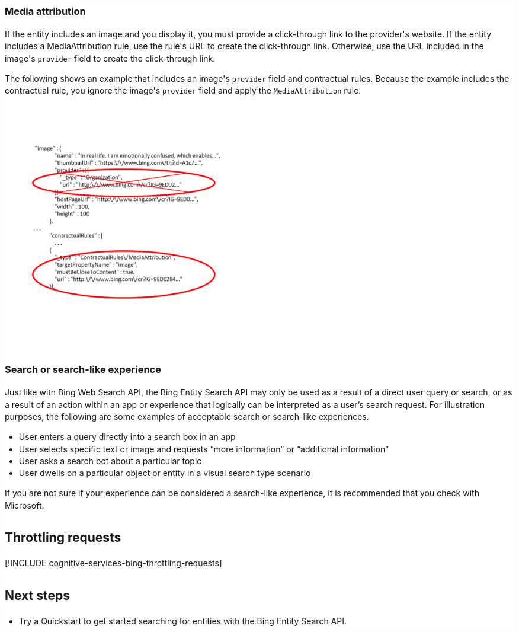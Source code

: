 ### Media attribution

If the entity includes an image and you display it, you must provide a click-through link to the provider's website. If the entity includes a [MediaAttribution](https://docs.microsoft.com/rest/api/cognitiveservices-bingsearch/bing-entities-api-v7-reference#mediaattribution) rule, use the rule's URL to create the click-through link. Otherwise, use the URL included in the image's `provider` field to create the click-through link.

The following shows an example that includes an image's `provider` field and contractual rules. Because the example includes the contractual rule, you ignore the image's `provider` field and apply the `MediaAttribution` rule.

![Media attribution](../media/cognitive-services-bing-entities-api/mediaattribution.png)

### Search or search-like experience

Just like with Bing Web Search API, the Bing Entity Search API may only be used as a result of a direct user query or search, or as a result of an action within an app or experience that logically can be interpreted as a user’s search request. For illustration purposes, the following are some examples of acceptable search or search-like experiences.

- User enters a query directly into a search box in an app
- User selects specific text or image and requests “more information” or “additional information”
- User asks a search bot about a particular topic
- User dwells on a particular object or entity in a visual search type scenario

If you are not sure if your experience can be considered a search-like experience, it is recommended that you check with Microsoft.

## Throttling requests

[!INCLUDE [cognitive-services-bing-throttling-requests](../../../../includes/cognitive-services-bing-throttling-requests.md)]

## Next steps

* Try a [Quickstart](../quickstarts/csharp.md) to get started searching for entities with the Bing Entity Search API.
